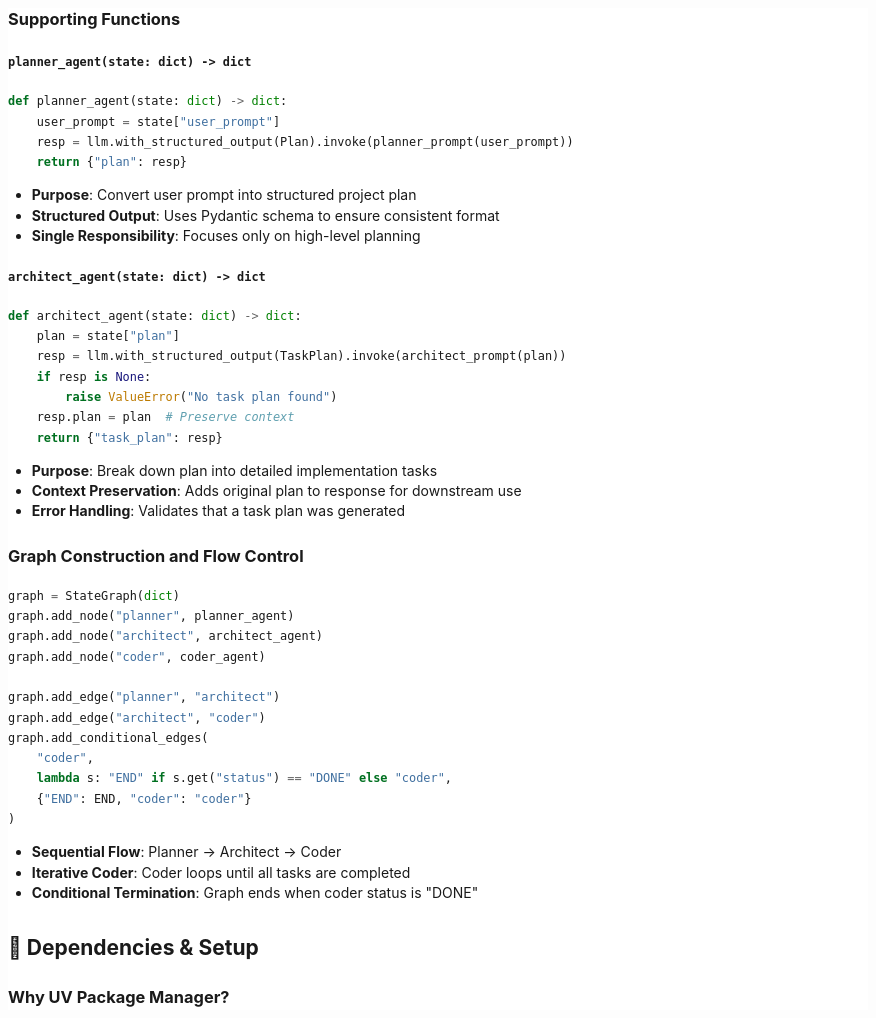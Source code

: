 ### Supporting Functions

#### `planner_agent(state: dict) -> dict`
```python
def planner_agent(state: dict) -> dict:
    user_prompt = state["user_prompt"]
    resp = llm.with_structured_output(Plan).invoke(planner_prompt(user_prompt))
    return {"plan": resp}
```
- **Purpose**: Convert user prompt into structured project plan
- **Structured Output**: Uses Pydantic schema to ensure consistent format
- **Single Responsibility**: Focuses only on high-level planning

#### `architect_agent(state: dict) -> dict`
```python
def architect_agent(state: dict) -> dict:
    plan = state["plan"]
    resp = llm.with_structured_output(TaskPlan).invoke(architect_prompt(plan))
    if resp is None:
        raise ValueError("No task plan found")
    resp.plan = plan  # Preserve context
    return {"task_plan": resp}
```
- **Purpose**: Break down plan into detailed implementation tasks
- **Context Preservation**: Adds original plan to response for downstream use
- **Error Handling**: Validates that a task plan was generated

### Graph Construction and Flow Control

```python
graph = StateGraph(dict)
graph.add_node("planner", planner_agent)
graph.add_node("architect", architect_agent)
graph.add_node("coder", coder_agent)

graph.add_edge("planner", "architect")
graph.add_edge("architect", "coder")
graph.add_conditional_edges(
    "coder",
    lambda s: "END" if s.get("status") == "DONE" else "coder",
    {"END": END, "coder": "coder"}
)
```
- **Sequential Flow**: Planner → Architect → Coder
- **Iterative Coder**: Coder loops until all tasks are completed
- **Conditional Termination**: Graph ends when coder status is "DONE"

## 🔧 Dependencies & Setup

### Why UV Package Manager?
